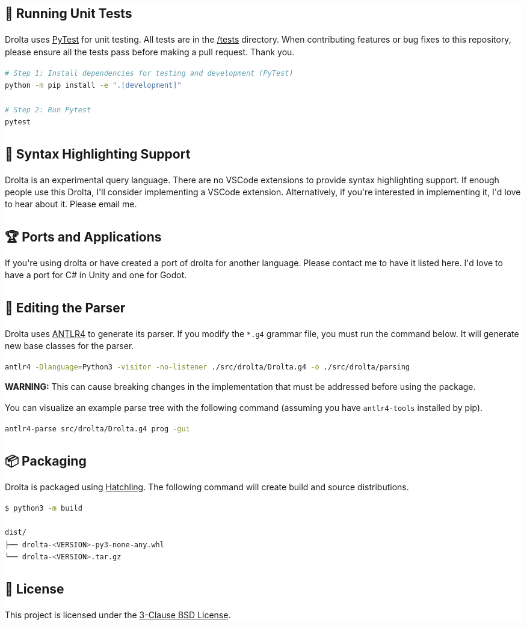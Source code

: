 ## 🧪 Running Unit Tests

Drolta uses [PyTest](https://docs.pytest.org/en/stable/) for unit testing. All tests are
in the [/tests](./tests) directory. When contributing features or bug fixes to this
repository, please ensure all the tests pass before making a pull request. Thank you.

```bash
# Step 1: Install dependencies for testing and development (PyTest)
python -m pip install -e ".[development]"

# Step 2: Run Pytest
pytest
```

## 🎨 Syntax Highlighting Support

Drolta is an experimental query language. There are no VSCode extensions to provide
syntax highlighting support. If enough people use this Drolta, I'll consider
implementing a VSCode extension. Alternatively, if you're interested in implementing it,
I'd love to hear about it. Please email me.

## 🏆 Ports and Applications

If you're using drolta or have created a port of drolta for another language. Please
contact me to have it listed here. I'd love to have a port for C# in Unity and one for
Godot.

## 🧱 Editing the Parser

Drolta uses [ANTLR4](https://www.antlr.org/) to generate its parser. If you modify the
`*.g4` grammar file, you must run the command below. It will generate new base classes
for the parser.

```bash
antlr4 -Dlanguage=Python3 -visitor -no-listener ./src/drolta/Drolta.g4 -o ./src/drolta/parsing
```

**WARNING:** This can cause breaking changes in the implementation that must be
addressed before using the package.

You can visualize an example parse tree with the following command (assuming you have
`antlr4-tools` installed by pip).

```bash
antlr4-parse src/drolta/Drolta.g4 prog -gui
```

## 📦 Packaging

Drolta is packaged using [Hatchling](https://hatch.pypa.io/1.9/). The following command
will create build and source distributions.

```bash
$ python3 -m build

dist/
├── drolta-<VERSION>-py3-none-any.whl
└── drolta-<VERSION>.tar.gz
```

## 🤝 License

This project is licensed under the [3-Clause BSD License](./LICENSE).
